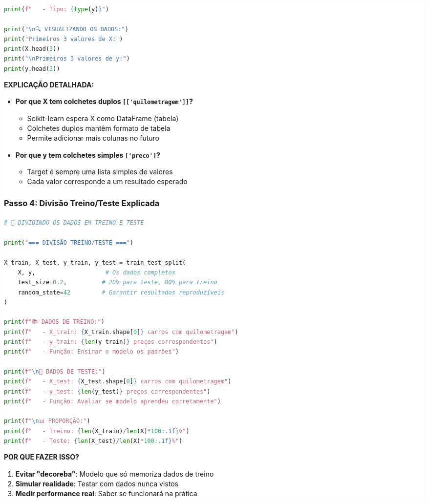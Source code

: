 ```python
print(f"   - Tipo: {type(y)}")

print("\n🔍 VISUALIZANDO OS DADOS:")
print("Primeiros 3 valores de X:")
print(X.head(3))
print("\nPrimeiros 3 valores de y:")
print(y.head(3))
```

**EXPLICAÇÃO DETALHADA:**

- **Por que X tem colchetes duplos `[['quilometragem']]`?**
  - Scikit-learn espera X como DataFrame (tabela)
  - Colchetes duplos mantêm formato de tabela
  - Permite adicionar mais colunas no futuro

- **Por que y tem colchetes simples `['preco']`?**
  - Target é sempre uma lista simples de valores
  - Cada valor corresponde a um resultado esperado

### Passo 4: Divisão Treino/Teste Explicada

```python
# 🔄 DIVIDINDO OS DADOS EM TREINO E TESTE

print("=== DIVISÃO TREINO/TESTE ===")

X_train, X_test, y_train, y_test = train_test_split(
    X, y,                    # Os dados completos
    test_size=0.2,          # 20% para teste, 80% para treino
    random_state=42         # Garantir resultados reproduzíveis
)

print(f"📚 DADOS DE TREINO:")
print(f"   - X_train: {X_train.shape[0]} carros com quilometragem")
print(f"   - y_train: {len(y_train)} preços correspondentes")
print(f"   - Função: Ensinar o modelo os padrões")

print(f"\n🎯 DADOS DE TESTE:")
print(f"   - X_test: {X_test.shape[0]} carros com quilometragem")
print(f"   - y_test: {len(y_test)} preços correspondentes")
print(f"   - Função: Avaliar se modelo aprendeu corretamente")

print(f"\n📊 PROPORÇÃO:")
print(f"   - Treino: {len(X_train)/len(X)*100:.1f}%")
print(f"   - Teste: {len(X_test)/len(X)*100:.1f}%")
```

**POR QUE FAZER ISSO?**
1. **Evitar "decoreba"**: Modelo que só memoriza dados de treino
2. **Simular realidade**: Testar com dados nunca vistos
3. **Medir performance real**: Saber se funcionará na prática
